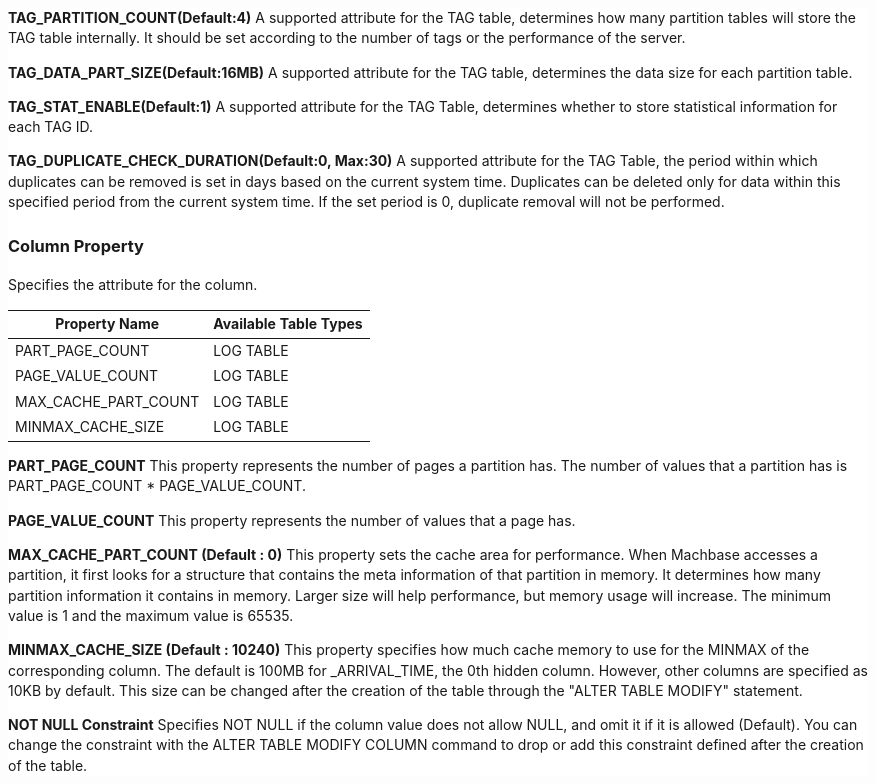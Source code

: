 **TAG_PARTITION_COUNT(Default:4)**
A supported attribute for the TAG table, determines how many partition tables will store the TAG table internally. It should be set according to the number of tags or the performance of the server.

**TAG_DATA_PART_SIZE(Default:16MB)**
A supported attribute for the TAG table, determines the data size for each partition table.

**TAG_STAT_ENABLE(Default:1)**
A supported attribute for the TAG Table, determines whether to store statistical information for each TAG ID.

**TAG_DUPLICATE_CHECK_DURATION(Default:0, Max:30)**
A supported attribute for the TAG Table, the period within which duplicates can be removed is set in days based on the current system time. Duplicates can be deleted only for data within this specified period from the current system time. If the set period is 0, duplicate removal will not be performed.

### Column Property

Specifies the attribute for the column.

|**Property Name**|**Available Table Types**|
|--|--|
|PART_PAGE_COUNT|LOG TABLE|
|PAGE_VALUE_COUNT|LOG TABLE|
|MAX_CACHE_PART_COUNT|LOG TABLE|
|MINMAX_CACHE_SIZE|LOG TABLE|

**PART_PAGE_COUNT**
This property represents the number of pages a partition has. The number of values ​​that a partition has is PART_PAGE_COUNT * PAGE_VALUE_COUNT.

**PAGE_VALUE_COUNT**
This property represents the number of values ​​that a page has.

**MAX_CACHE_PART_COUNT (Default : 0)**
This property sets the cache area for performance.
When Machbase accesses a partition, it first looks for a structure that contains the meta information of that partition in memory. It determines how many partition information it contains in memory. Larger size will help performance, but memory usage will increase. The minimum value is 1 and the maximum value is 65535.

**MINMAX_CACHE_SIZE (Default : 10240)**
This property specifies how much cache memory to use for the MINMAX of the corresponding column. The default is 100MB for _ARRIVAL_TIME, the 0th hidden column. However, other columns are specified as 10KB by default. This size can be changed after the creation of the table through the "ALTER TABLE MODIFY" statement.

**NOT NULL Constraint**
Specifies NOT NULL if the column value does not allow NULL, and omit it if it is allowed (Default).
You can change the constraint with the ALTER TABLE MODIFY COLUMN command to drop or add this constraint defined after the creation of the table.
